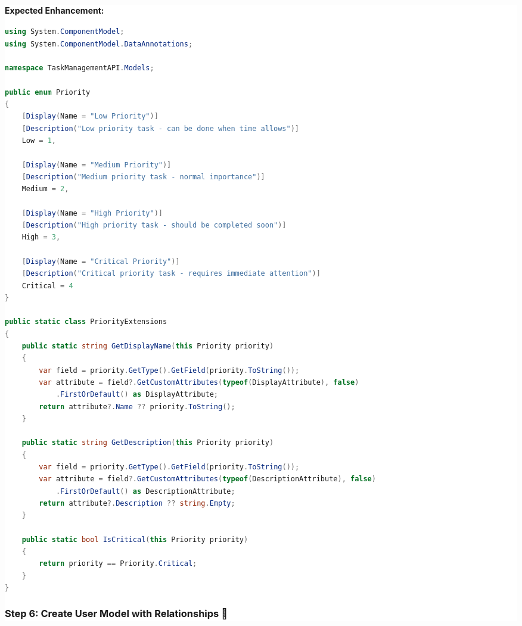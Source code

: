 **Expected Enhancement:**
```csharp
using System.ComponentModel;
using System.ComponentModel.DataAnnotations;

namespace TaskManagementAPI.Models;

public enum Priority
{
    [Display(Name = "Low Priority")]
    [Description("Low priority task - can be done when time allows")]
    Low = 1,

    [Display(Name = "Medium Priority")]
    [Description("Medium priority task - normal importance")]
    Medium = 2,

    [Display(Name = "High Priority")]
    [Description("High priority task - should be completed soon")]
    High = 3,

    [Display(Name = "Critical Priority")]
    [Description("Critical priority task - requires immediate attention")]
    Critical = 4
}

public static class PriorityExtensions
{
    public static string GetDisplayName(this Priority priority)
    {
        var field = priority.GetType().GetField(priority.ToString());
        var attribute = field?.GetCustomAttributes(typeof(DisplayAttribute), false)
            .FirstOrDefault() as DisplayAttribute;
        return attribute?.Name ?? priority.ToString();
    }

    public static string GetDescription(this Priority priority)
    {
        var field = priority.GetType().GetField(priority.ToString());
        var attribute = field?.GetCustomAttributes(typeof(DescriptionAttribute), false)
            .FirstOrDefault() as DescriptionAttribute;
        return attribute?.Description ?? string.Empty;
    }

    public static bool IsCritical(this Priority priority)
    {
        return priority == Priority.Critical;
    }
}
```

### Step 6: Create User Model with Relationships 👤
